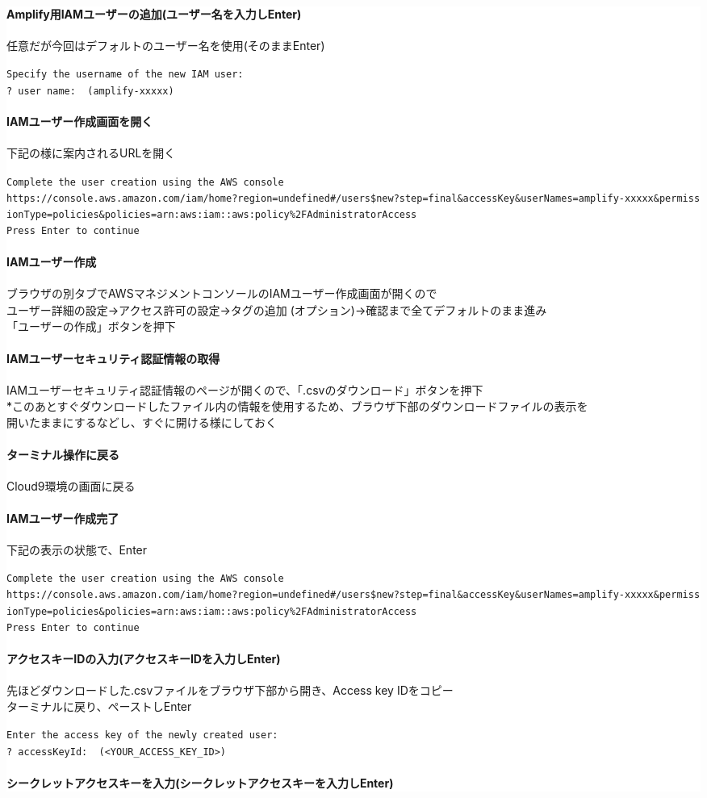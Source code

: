 #### Amplify用IAMユーザーの追加(ユーザー名を入力しEnter)

任意だが今回はデフォルトのユーザー名を使用(そのままEnter)

```
Specify the username of the new IAM user:
? user name:  (amplify-xxxxx) 
```

#### IAMユーザー作成画面を開く

下記の様に案内されるURLを開く

```
Complete the user creation using the AWS console
https://console.aws.amazon.com/iam/home?region=undefined#/users$new?step=final&accessKey&userNames=amplify-xxxxx&permissionType=policies&policies=arn:aws:iam::aws:policy%2FAdministratorAccess
Press Enter to continue
```

#### IAMユーザー作成

ブラウザの別タブでAWSマネジメントコンソールのIAMユーザー作成画面が開くので  
ユーザー詳細の設定→アクセス許可の設定→タグの追加 (オプション)→確認まで全てデフォルトのまま進み  
「ユーザーの作成」ボタンを押下

#### IAMユーザーセキュリティ認証情報の取得

IAMユーザーセキュリティ認証情報のページが開くので、「.csvのダウンロード」ボタンを押下  
*このあとすぐダウンロードしたファイル内の情報を使用するため、ブラウザ下部のダウンロードファイルの表示を  
開いたままにするなどし、すぐに開ける様にしておく

#### ターミナル操作に戻る

Cloud9環境の画面に戻る

#### IAMユーザー作成完了

下記の表示の状態で、Enter

```
Complete the user creation using the AWS console
https://console.aws.amazon.com/iam/home?region=undefined#/users$new?step=final&accessKey&userNames=amplify-xxxxx&permissionType=policies&policies=arn:aws:iam::aws:policy%2FAdministratorAccess
Press Enter to continue
```

#### アクセスキーIDの入力(アクセスキーIDを入力しEnter)

先ほどダウンロードした.csvファイルをブラウザ下部から開き、Access key IDをコピー  
ターミナルに戻り、ペーストしEnter

```
Enter the access key of the newly created user:
? accessKeyId:  (<YOUR_ACCESS_KEY_ID>) 
```

#### シークレットアクセスキーを入力(シークレットアクセスキーを入力しEnter)
